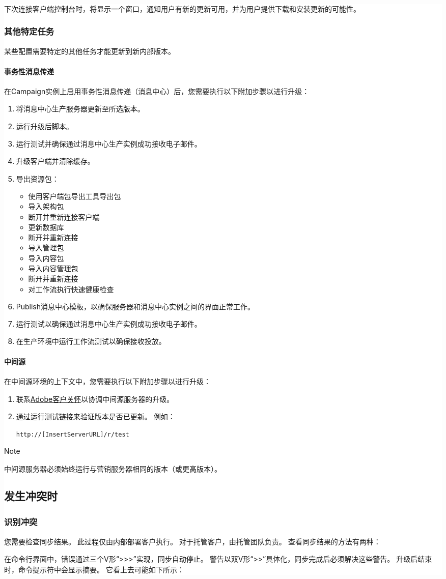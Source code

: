 下次连接客户端控制台时，将显示一个窗口，通知用户有新的更新可用，并为用户提供下载和安装更新的可能性。

### 其他特定任务

某些配置需要特定的其他任务才能更新到新内部版本。

#### 事务性消息传递

在Campaign实例上启用事务性消息传递（消息中心）后，您需要执行以下附加步骤以进行升级：

1. 将消息中心生产服务器更新至所选版本。
1. 运行升级后脚本。
1. 运行测试并确保通过消息中心生产实例成功接收电子邮件。
1. 升级客户端并清除缓存。
1. 导出资源包：
   * 使用客户端包导出工具导出包
   * 导入架构包
   * 断开并重新连接客户端
   * 更新数据库
   * 断开并重新连接
   * 导入管理包
   * 导入内容包
   * 导入内容管理包
   * 断开并重新连接
   * 对工作流执行快速健康检查

1. Publish消息中心模板，以确保服务器和消息中心实例之间的界面正常工作。
1. 运行测试以确保通过消息中心生产实例成功接收电子邮件。
1. 在生产环境中运行工作流测试以确保接收投放。

#### 中间源

在中间源环境的上下文中，您需要执行以下附加步骤以进行升级：

1. 联系[Adobe客户关怀](https://helpx.adobe.com/cn/enterprise/admin-guide.html/enterprise/using/support-for-experience-cloud.ug.html)以协调中间源服务器的升级。
1. 通过运行测试链接来验证版本是否已更新。 例如：

   ```
   http://[InsertServerURL]/r/test
   ```

>[!NOTE]
>
>中间源服务器必须始终运行与营销服务器相同的版本（或更高版本）。
>

## 发生冲突时

### 识别冲突

您需要检查同步结果。 此过程仅由内部部署客户执行。 对于托管客户，由托管团队负责。 查看同步结果的方法有两种：

在命令行界面中，错误通过三个V形“>>>”实现，同步自动停止。 警告以双V形“>>”具体化，同步完成后必须解决这些警告。 升级后结束时，命令提示符中会显示摘要。 它看上去可能如下所示：
